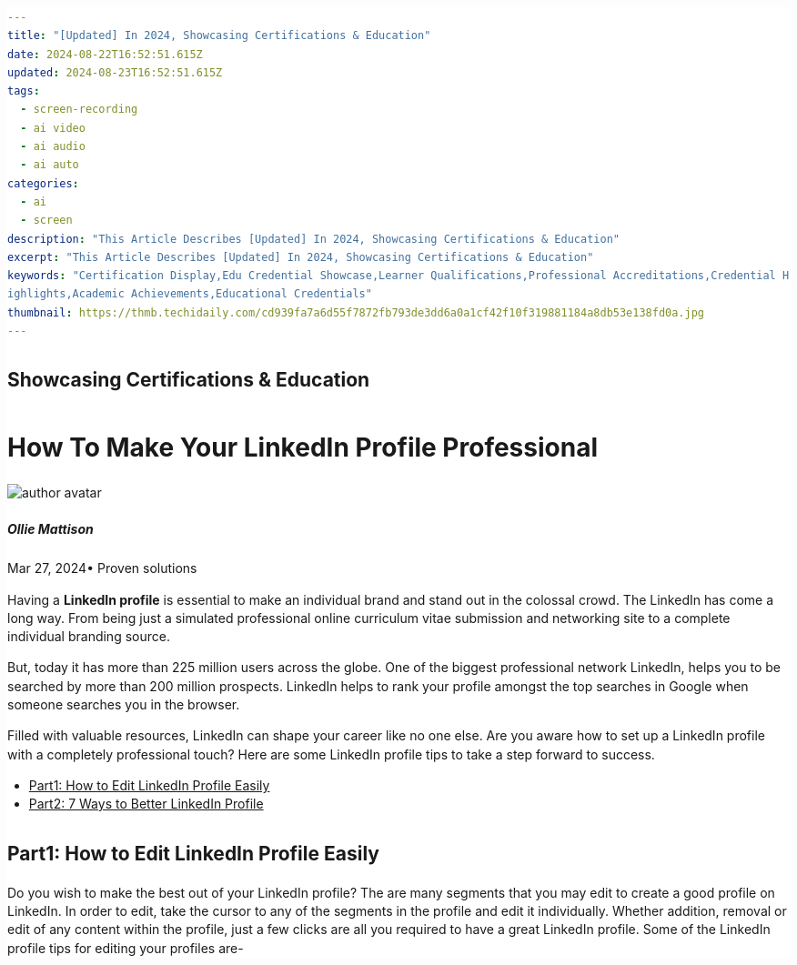 ```yaml
---
title: "[Updated] In 2024, Showcasing Certifications & Education"
date: 2024-08-22T16:52:51.615Z
updated: 2024-08-23T16:52:51.615Z
tags: 
  - screen-recording
  - ai video
  - ai audio
  - ai auto
categories: 
  - ai
  - screen
description: "This Article Describes [Updated] In 2024, Showcasing Certifications & Education"
excerpt: "This Article Describes [Updated] In 2024, Showcasing Certifications & Education"
keywords: "Certification Display,Edu Credential Showcase,Learner Qualifications,Professional Accreditations,Credential Highlights,Academic Achievements,Educational Credentials"
thumbnail: https://thmb.techidaily.com/cd939fa7a6d55f7872fb793de3dd6a0a1cf42f10f319881184a8db53e138fd0a.jpg
---
```


## Showcasing Certifications & Education

# How To Make Your LinkedIn Profile Professional

![author avatar](https://images.wondershare.com/filmora/article-images/ollie-mattison.jpg)

##### Ollie Mattison

 Mar 27, 2024• Proven solutions

 Having a **LinkedIn profile** is essential to make an individual brand and stand out in the colossal crowd. The LinkedIn has come a long way. From being just a simulated professional online curriculum vitae submission and networking site to a complete individual branding source.

 But, today it has more than 225 million users across the globe. One of the biggest professional network LinkedIn, helps you to be searched by more than 200 million prospects. LinkedIn helps to rank your profile amongst the top searches in Google when someone searches you in the browser.

 Filled with valuable resources, LinkedIn can shape your career like no one else. Are you aware how to set up a LinkedIn profile with a completely professional touch? Here are some LinkedIn profile tips to take a step forward to success.

* [Part1: How to Edit LinkedIn Profile Easily](#part1)
* [Part2: 7 Ways to Better LinkedIn Profile](#part2)

## Part1: How to Edit LinkedIn Profile Easily

 Do you wish to make the best out of your LinkedIn profile? The are many segments that you may edit to create a good profile on LinkedIn. In order to edit, take the cursor to any of the segments in the profile and edit it individually. Whether addition, removal or edit of any content within the profile, just a few clicks are all you required to have a great LinkedIn profile. Some of the LinkedIn profile tips for editing your profiles are-
